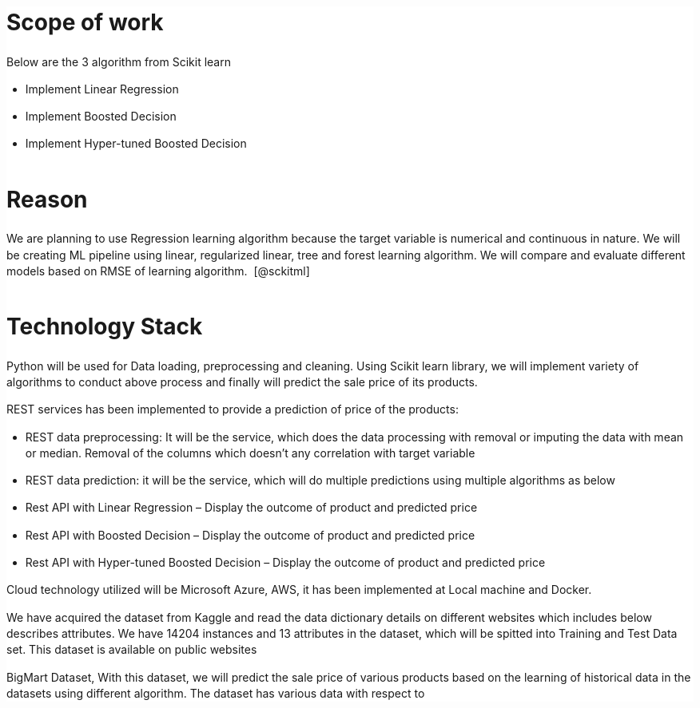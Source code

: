 Scope of work
=============

Below are the 3 algorithm from Scikit learn

-   Implement Linear Regression

-   Implement Boosted Decision

-   Implement Hyper-tuned Boosted Decision

Reason
======

We are planning to use Regression learning algorithm because the target
variable is numerical and continuous in nature. We will be creating ML
pipeline using linear, regularized linear, tree and forest learning
algorithm. We will compare and evaluate different models based on RMSE
of learning algorithm.  [@sckitml]

Technology Stack
================

Python will be used for Data loading, preprocessing and cleaning. Using
Scikit learn library, we will implement variety of algorithms to conduct
above process and finally will predict the sale price of its products.

REST services has been implemented to provide a prediction of price of
the products:

-   REST data preprocessing: It will be the service, which does the data
    processing with removal or imputing the data with mean or median.
    Removal of the columns which doesn’t any correlation with target
    variable

-   REST data prediction: it will be the service, which will do multiple
    predictions using multiple algorithms as below

-   Rest API with Linear Regression – Display the outcome of product and
    predicted price

-   Rest API with Boosted Decision – Display the outcome of product and
    predicted price

-   Rest API with Hyper-tuned Boosted Decision – Display the outcome of
    product and predicted price

Cloud technology utilized will be Microsoft Azure, AWS, it has been
implemented at Local machine and Docker.

We have acquired the dataset from Kaggle and read the data dictionary
details on different websites which includes below describes attributes.
We have 14204 instances and 13 attributes in the dataset, which will be
spitted into Training and Test Data set. This dataset is available on
public websites

BigMart Dataset, With this dataset, we will predict the sale price of
various products based on the learning of historical data in the
datasets using different algorithm. The dataset has various data with
respect to
